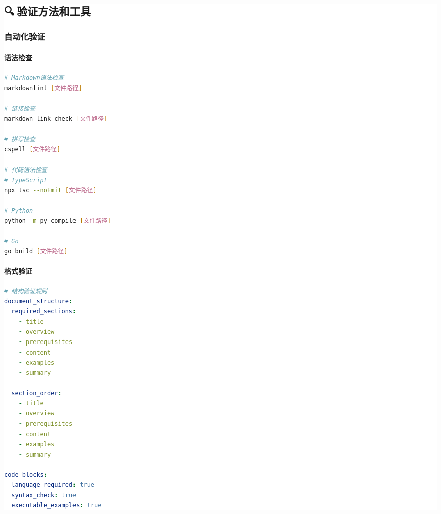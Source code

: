 ## 🔍 验证方法和工具

### 自动化验证

#### 语法检查
```bash
# Markdown语法检查
markdownlint [文件路径]

# 链接检查
markdown-link-check [文件路径]

# 拼写检查
cspell [文件路径]

# 代码语法检查
# TypeScript
npx tsc --noEmit [文件路径]

# Python
python -m py_compile [文件路径]

# Go
go build [文件路径]
```

#### 格式验证
```yaml
# 结构验证规则
document_structure:
  required_sections:
    - title
    - overview
    - prerequisites
    - content
    - examples
    - summary

  section_order:
    - title
    - overview
    - prerequisites
    - content
    - examples
    - summary

code_blocks:
  language_required: true
  syntax_check: true
  executable_examples: true
```
